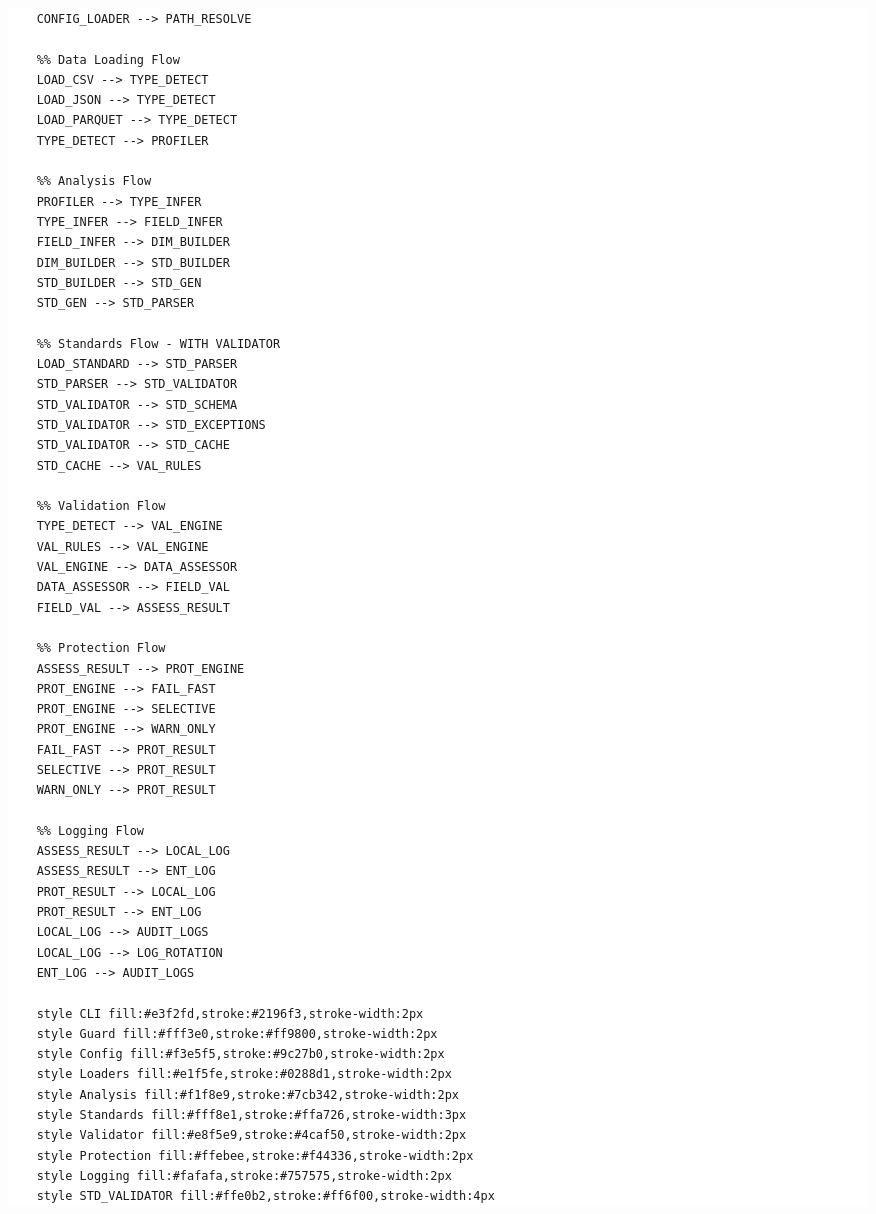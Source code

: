 ```mermaid
    CONFIG_LOADER --> PATH_RESOLVE

    %% Data Loading Flow
    LOAD_CSV --> TYPE_DETECT
    LOAD_JSON --> TYPE_DETECT
    LOAD_PARQUET --> TYPE_DETECT
    TYPE_DETECT --> PROFILER

    %% Analysis Flow
    PROFILER --> TYPE_INFER
    TYPE_INFER --> FIELD_INFER
    FIELD_INFER --> DIM_BUILDER
    DIM_BUILDER --> STD_BUILDER
    STD_BUILDER --> STD_GEN
    STD_GEN --> STD_PARSER

    %% Standards Flow - WITH VALIDATOR
    LOAD_STANDARD --> STD_PARSER
    STD_PARSER --> STD_VALIDATOR
    STD_VALIDATOR --> STD_SCHEMA
    STD_VALIDATOR --> STD_EXCEPTIONS
    STD_VALIDATOR --> STD_CACHE
    STD_CACHE --> VAL_RULES

    %% Validation Flow
    TYPE_DETECT --> VAL_ENGINE
    VAL_RULES --> VAL_ENGINE
    VAL_ENGINE --> DATA_ASSESSOR
    DATA_ASSESSOR --> FIELD_VAL
    FIELD_VAL --> ASSESS_RESULT

    %% Protection Flow
    ASSESS_RESULT --> PROT_ENGINE
    PROT_ENGINE --> FAIL_FAST
    PROT_ENGINE --> SELECTIVE
    PROT_ENGINE --> WARN_ONLY
    FAIL_FAST --> PROT_RESULT
    SELECTIVE --> PROT_RESULT
    WARN_ONLY --> PROT_RESULT

    %% Logging Flow
    ASSESS_RESULT --> LOCAL_LOG
    ASSESS_RESULT --> ENT_LOG
    PROT_RESULT --> LOCAL_LOG
    PROT_RESULT --> ENT_LOG
    LOCAL_LOG --> AUDIT_LOGS
    LOCAL_LOG --> LOG_ROTATION
    ENT_LOG --> AUDIT_LOGS

    style CLI fill:#e3f2fd,stroke:#2196f3,stroke-width:2px
    style Guard fill:#fff3e0,stroke:#ff9800,stroke-width:2px
    style Config fill:#f3e5f5,stroke:#9c27b0,stroke-width:2px
    style Loaders fill:#e1f5fe,stroke:#0288d1,stroke-width:2px
    style Analysis fill:#f1f8e9,stroke:#7cb342,stroke-width:2px
    style Standards fill:#fff8e1,stroke:#ffa726,stroke-width:3px
    style Validator fill:#e8f5e9,stroke:#4caf50,stroke-width:2px
    style Protection fill:#ffebee,stroke:#f44336,stroke-width:2px
    style Logging fill:#fafafa,stroke:#757575,stroke-width:2px
    style STD_VALIDATOR fill:#ffe0b2,stroke:#ff6f00,stroke-width:4px
```
